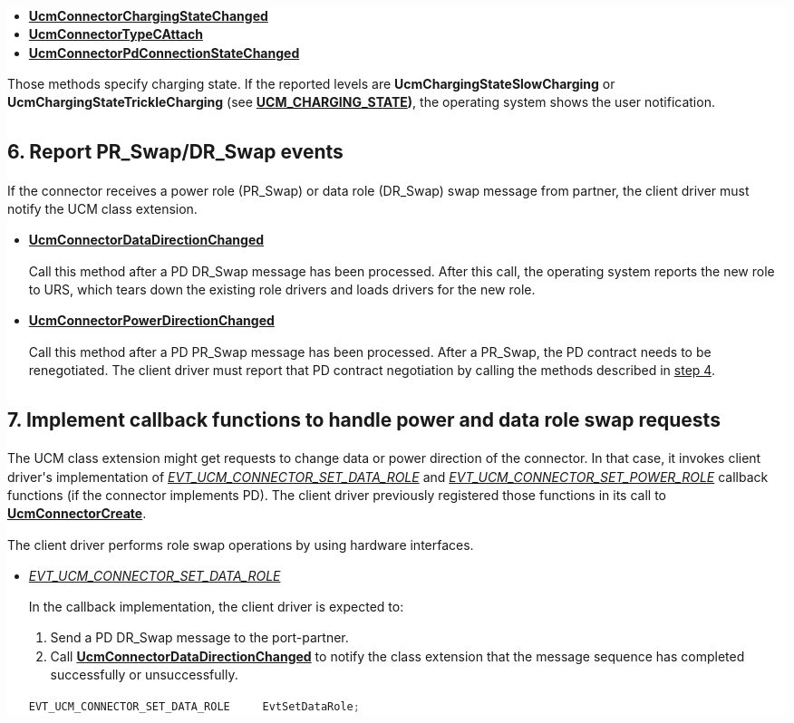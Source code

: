 - **[UcmConnectorChargingStateChanged](/windows-hardware/drivers/ddi/ucmmanager/nf-ucmmanager-ucmconnectorchargingstatechanged)**
- **[UcmConnectorTypeCAttach](/windows-hardware/drivers/ddi/ucmmanager/nf-ucmmanager-ucmconnectortypecattach)**
- **[UcmConnectorPdConnectionStateChanged](/windows-hardware/drivers/ddi/ucmmanager/nf-ucmmanager-ucmconnectorpdconnectionstatechanged)**

Those methods specify charging state. If the reported levels are **UcmChargingStateSlowCharging** or **UcmChargingStateTrickleCharging** (see **[UCM_CHARGING_STATE](/windows-hardware/drivers/ddi/ucmtypes/ne-ucmtypes-_ucm_charging_state))**, the operating system shows the user notification.

## 6. Report PR_Swap/DR_Swap events

If the connector receives a power role (PR_Swap) or data role (DR_Swap) swap message from partner, the client driver must notify the UCM class extension.

- **[UcmConnectorDataDirectionChanged](/windows-hardware/drivers/ddi/ucmmanager/nf-ucmmanager-ucmconnectordatadirectionchanged)**

  Call this method after a PD DR_Swap message has been processed. After this call, the operating system reports the new role to URS, which tears down the existing role drivers and loads drivers for the new role.

- **[UcmConnectorPowerDirectionChanged](/windows-hardware/drivers/ddi/ucmmanager/nf-ucmmanager-ucmconnectorpowerdirectionchanged)**

  Call this method after a PD PR_Swap message has been processed. After a PR_Swap, the PD contract needs to be renegotiated. The client driver must report that PD contract negotiation by calling the methods described in [step 4](#4-report-the-new-negotiated-pd-contract).

## 7. Implement callback functions to handle power and data role swap requests

The UCM class extension might get requests to change data or power direction of the connector. In that case, it invokes client driver's implementation of *[EVT_UCM_CONNECTOR_SET_DATA_ROLE](/windows-hardware/drivers/ddi/ucmmanager/nc-ucmmanager-evt_ucm_connector_set_data_role)* and *[EVT_UCM_CONNECTOR_SET_POWER_ROLE](/windows-hardware/drivers/ddi/ucmmanager/nc-ucmmanager-evt_ucm_connector_set_power_role)* callback functions (if the connector implements PD). The client driver previously registered those functions in its call to **[UcmConnectorCreate](/windows-hardware/drivers/ddi/ucmmanager/nf-ucmmanager-ucmconnectorcreate)**.

The client driver performs role swap operations by using hardware interfaces.

- *[EVT_UCM_CONNECTOR_SET_DATA_ROLE](/windows-hardware/drivers/ddi/ucmmanager/nc-ucmmanager-evt_ucm_connector_set_data_role)*

  In the callback implementation, the client driver is expected to:

  1. Send a PD DR_Swap message to the port-partner.
  1. Call **[UcmConnectorDataDirectionChanged](/windows-hardware/drivers/ddi/ucmmanager/nf-ucmmanager-ucmconnectordatadirectionchanged)** to notify the class extension that the message sequence has completed successfully or unsuccessfully.

    ```cpp
    EVT_UCM_CONNECTOR_SET_DATA_ROLE     EvtSetDataRole;
